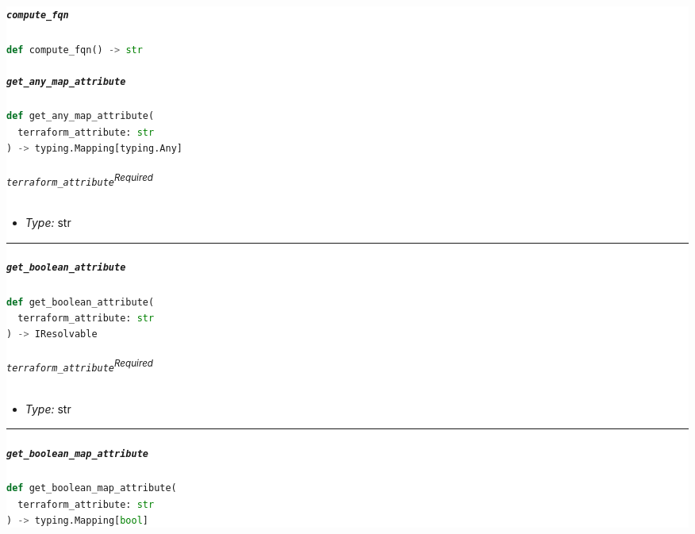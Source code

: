
##### `compute_fqn` <a name="compute_fqn" id="@cdktf/provider-hcs.clusterRootToken.ClusterRootTokenTimeoutsOutputReference.computeFqn"></a>

```python
def compute_fqn() -> str
```

##### `get_any_map_attribute` <a name="get_any_map_attribute" id="@cdktf/provider-hcs.clusterRootToken.ClusterRootTokenTimeoutsOutputReference.getAnyMapAttribute"></a>

```python
def get_any_map_attribute(
  terraform_attribute: str
) -> typing.Mapping[typing.Any]
```

###### `terraform_attribute`<sup>Required</sup> <a name="terraform_attribute" id="@cdktf/provider-hcs.clusterRootToken.ClusterRootTokenTimeoutsOutputReference.getAnyMapAttribute.parameter.terraformAttribute"></a>

- *Type:* str

---

##### `get_boolean_attribute` <a name="get_boolean_attribute" id="@cdktf/provider-hcs.clusterRootToken.ClusterRootTokenTimeoutsOutputReference.getBooleanAttribute"></a>

```python
def get_boolean_attribute(
  terraform_attribute: str
) -> IResolvable
```

###### `terraform_attribute`<sup>Required</sup> <a name="terraform_attribute" id="@cdktf/provider-hcs.clusterRootToken.ClusterRootTokenTimeoutsOutputReference.getBooleanAttribute.parameter.terraformAttribute"></a>

- *Type:* str

---

##### `get_boolean_map_attribute` <a name="get_boolean_map_attribute" id="@cdktf/provider-hcs.clusterRootToken.ClusterRootTokenTimeoutsOutputReference.getBooleanMapAttribute"></a>

```python
def get_boolean_map_attribute(
  terraform_attribute: str
) -> typing.Mapping[bool]
```
